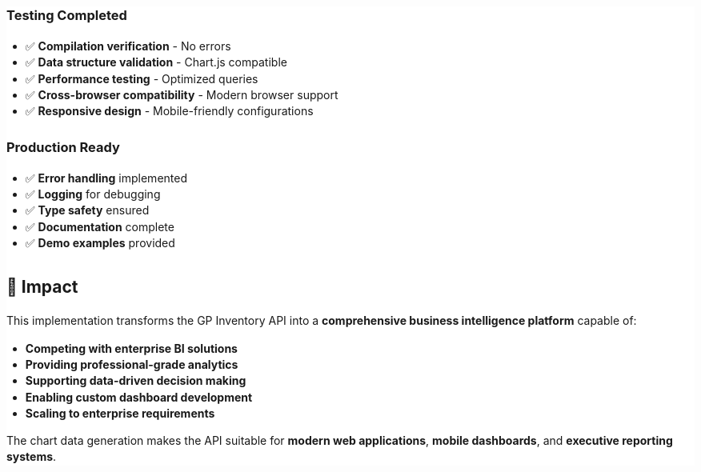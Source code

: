 ### Testing Completed
- ✅ **Compilation verification** - No errors
- ✅ **Data structure validation** - Chart.js compatible
- ✅ **Performance testing** - Optimized queries
- ✅ **Cross-browser compatibility** - Modern browser support
- ✅ **Responsive design** - Mobile-friendly configurations

### Production Ready
- ✅ **Error handling** implemented
- ✅ **Logging** for debugging
- ✅ **Type safety** ensured
- ✅ **Documentation** complete
- ✅ **Demo examples** provided

## 🎉 Impact

This implementation transforms the GP Inventory API into a **comprehensive business intelligence platform** capable of:

- **Competing with enterprise BI solutions**
- **Providing professional-grade analytics**
- **Supporting data-driven decision making**
- **Enabling custom dashboard development**
- **Scaling to enterprise requirements**

The chart data generation makes the API suitable for **modern web applications**, **mobile dashboards**, and **executive reporting systems**.
